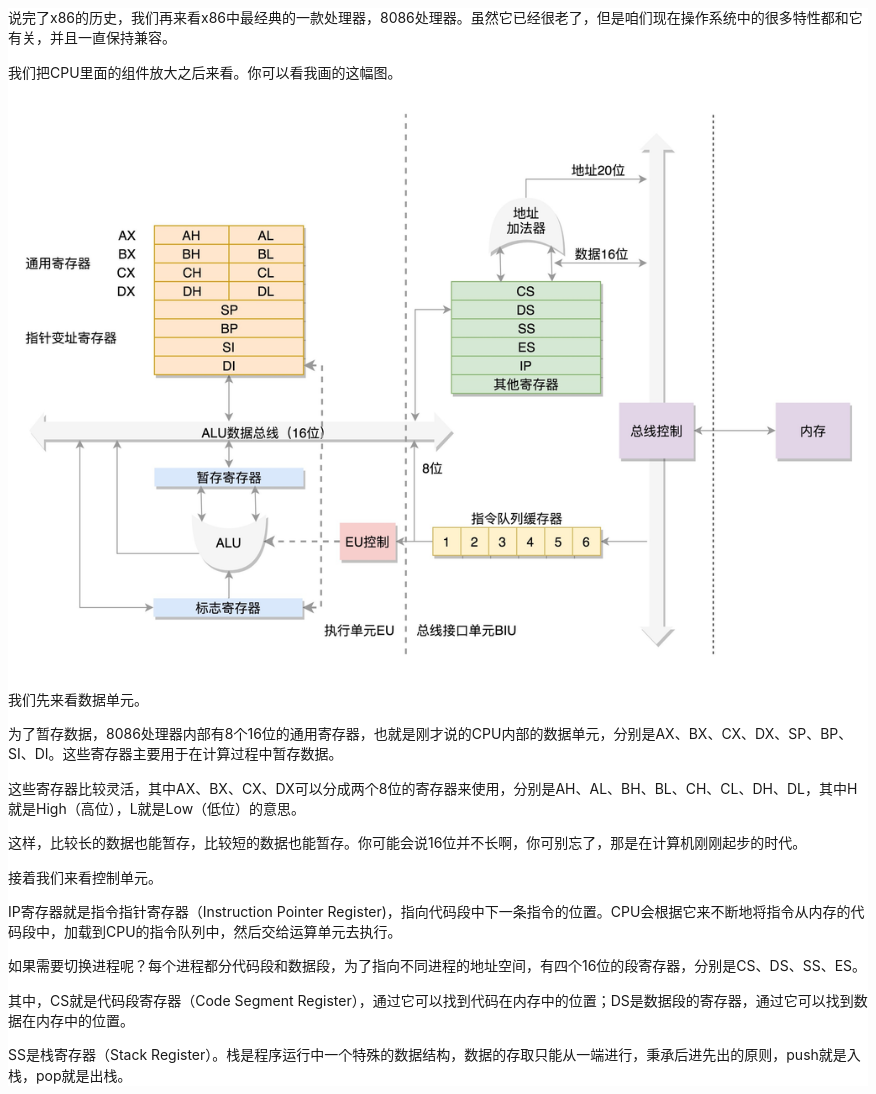 说完了x86的历史，我们再来看x86中最经典的一款处理器，8086处理器。虽然它已经很老了，但是咱们现在操作系统中的很多特性都和它有关，并且一直保持兼容。

我们把CPU里面的组件放大之后来看。你可以看我画的这幅图。

![](./httpsstatic001geekbangorgresourceimage2d1c2dc8237e996e699a0361a6b5ffd4871c.jpeg)

我们先来看数据单元。

为了暂存数据，8086处理器内部有8个16位的通用寄存器，也就是刚才说的CPU内部的数据单元，分别是AX、BX、CX、DX、SP、BP、SI、DI。这些寄存器主要用于在计算过程中暂存数据。

这些寄存器比较灵活，其中AX、BX、CX、DX可以分成两个8位的寄存器来使用，分别是AH、AL、BH、BL、CH、CL、DH、DL，其中H就是High（高位），L就是Low（低位）的意思。

这样，比较长的数据也能暂存，比较短的数据也能暂存。你可能会说16位并不长啊，你可别忘了，那是在计算机刚刚起步的时代。

接着我们来看控制单元。

IP寄存器就是指令指针寄存器（Instruction Pointer Register\)，指向代码段中下一条指令的位置。CPU会根据它来不断地将指令从内存的代码段中，加载到CPU的指令队列中，然后交给运算单元去执行。

如果需要切换进程呢？每个进程都分代码段和数据段，为了指向不同进程的地址空间，有四个16位的段寄存器，分别是CS、DS、SS、ES。

其中，CS就是代码段寄存器（Code Segment Register），通过它可以找到代码在内存中的位置；DS是数据段的寄存器，通过它可以找到数据在内存中的位置。

SS是栈寄存器（Stack Register）。栈是程序运行中一个特殊的数据结构，数据的存取只能从一端进行，秉承后进先出的原则，push就是入栈，pop就是出栈。

